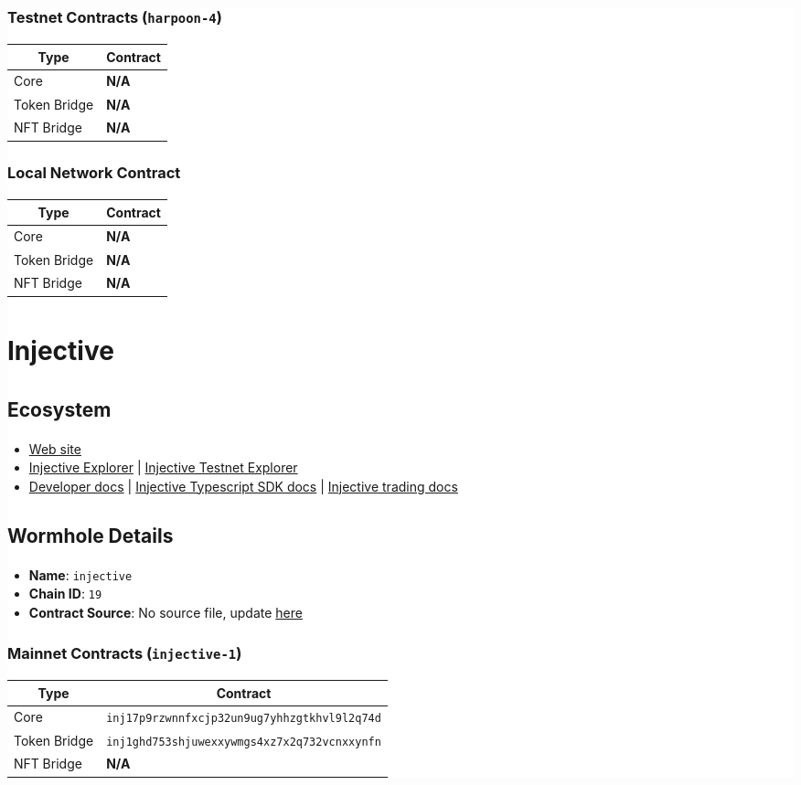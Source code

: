 ### Testnet Contracts (<code>harpoon-4</code>)

|Type|Contract|
|----|--------|
|Core|**N/A**|
|Token Bridge|**N/A**|
|NFT Bridge|**N/A**|

### Local Network Contract

|Type|Contract|
|----|--------|
|Core|**N/A**|
|Token Bridge|**N/A**|
|NFT Bridge|**N/A**|
  





# Injective

## Ecosystem

- [Web site](https://injective.com/)
- [Injective Explorer](https://explorer.injective.network/) | [Injective Testnet Explorer](https://testnet.explorer.injective.network/)
- [Developer docs](https://docs.injective.network/) | [Injective Typescript SDK docs](https://docs.ts.injective.network/) | [Injective trading docs](https://docs.trading.injective.network/)

## Wormhole Details

- **Name**: `injective`
- **Chain ID**: `19`
- **Contract Source**: No source file, update [here](https://github.com/wormhole-foundation/docs.wormhole.com/blob/main/scripts/src/chains/injective.json)







### Mainnet Contracts (<code>injective-1</code>)

|Type|Contract|
|----|--------|
|Core|`inj17p9rzwnnfxcjp32un9ug7yhhzgtkhvl9l2q74d`|
|Token Bridge|`inj1ghd753shjuwexxywmgs4xz7x2q732vcnxxynfn`|
|NFT Bridge|**N/A**|
